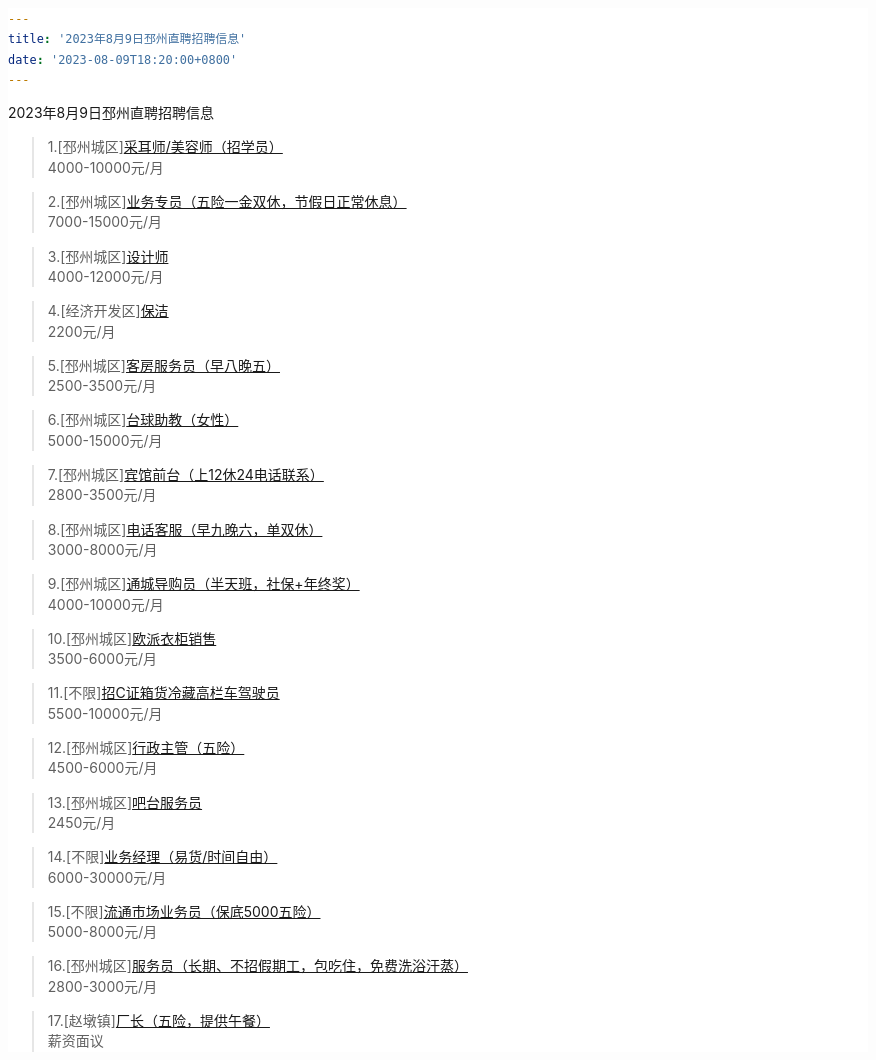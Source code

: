 ```yaml
---
title: '2023年8月9日邳州直聘招聘信息'
date: '2023-08-09T18:20:00+0800'
---
```

2023年8月9日邳州直聘招聘信息

>1.[邳州城区][采耳师/美容师（招学员）](https://www.pizhouzhipin.com/job/30244)<br>
>4000-10000元/月

>2.[邳州城区][业务专员（五险一金双休，节假日正常休息）](https://www.pizhouzhipin.com/job/28546)<br>
>7000-15000元/月

>3.[邳州城区][设计师](https://www.pizhouzhipin.com/job/17488)<br>
>4000-12000元/月

>4.[经济开发区][保洁](https://www.pizhouzhipin.com/job/30379)<br>
>2200元/月

>5.[邳州城区][客房服务员（早八晚五）](https://www.pizhouzhipin.com/job/19135)<br>
>2500-3500元/月

>6.[邳州城区][台球助教（女性）](https://www.pizhouzhipin.com/job/29519)<br>
>5000-15000元/月

>7.[邳州城区][宾馆前台（上12休24电话联系）](https://www.pizhouzhipin.com/job/20292)<br>
>2800-3500元/月

>8.[邳州城区][电话客服（早九晚六，单双休）](https://www.pizhouzhipin.com/job/30449)<br>
>3000-8000元/月

>9.[邳州城区][通城导购员（半天班，社保+年终奖）](https://www.pizhouzhipin.com/job/29809)<br>
>4000-10000元/月

>10.[邳州城区][欧派衣柜销售](https://www.pizhouzhipin.com/job/17487)<br>
>3500-6000元/月

>11.[不限][招C证箱货冷藏高栏车驾驶员](https://www.pizhouzhipin.com/job/27948)<br>
>5500-10000元/月

>12.[邳州城区][行政主管（五险）](https://www.pizhouzhipin.com/job/29182)<br>
>4500-6000元/月

>13.[邳州城区][吧台服务员](https://www.pizhouzhipin.com/job/30084)<br>
>2450元/月

>14.[不限][业务经理（易货/时间自由）](https://www.pizhouzhipin.com/job/29319)<br>
>6000-30000元/月

>15.[不限][流通市场业务员（保底5000五险）](https://www.pizhouzhipin.com/job/30001)<br>
>5000-8000元/月

>16.[邳州城区][服务员（长期、不招假期工，包吃住，免费洗浴汗蒸）](https://www.pizhouzhipin.com/job/24749)<br>
>2800-3000元/月

>17.[赵墩镇][厂长（五险，提供午餐）](https://www.pizhouzhipin.com/job/30482)<br>
>薪资面议
